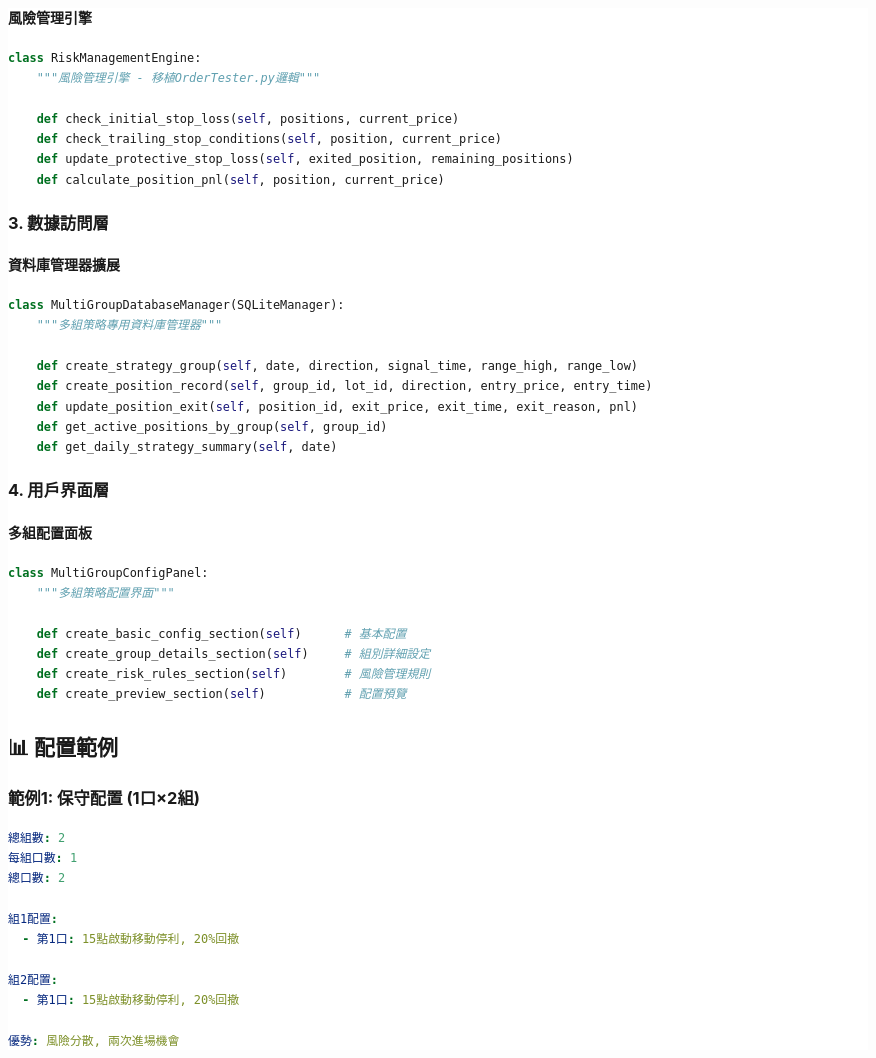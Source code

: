 ```python
```

#### **風險管理引擎**
```python
class RiskManagementEngine:
    """風險管理引擎 - 移植OrderTester.py邏輯"""
    
    def check_initial_stop_loss(self, positions, current_price)
    def check_trailing_stop_conditions(self, position, current_price)
    def update_protective_stop_loss(self, exited_position, remaining_positions)
    def calculate_position_pnl(self, position, current_price)
```

### **3. 數據訪問層**

#### **資料庫管理器擴展**
```python
class MultiGroupDatabaseManager(SQLiteManager):
    """多組策略專用資料庫管理器"""
    
    def create_strategy_group(self, date, direction, signal_time, range_high, range_low)
    def create_position_record(self, group_id, lot_id, direction, entry_price, entry_time)
    def update_position_exit(self, position_id, exit_price, exit_time, exit_reason, pnl)
    def get_active_positions_by_group(self, group_id)
    def get_daily_strategy_summary(self, date)
```

### **4. 用戶界面層**

#### **多組配置面板**
```python
class MultiGroupConfigPanel:
    """多組策略配置界面"""
    
    def create_basic_config_section(self)      # 基本配置
    def create_group_details_section(self)     # 組別詳細設定
    def create_risk_rules_section(self)        # 風險管理規則
    def create_preview_section(self)           # 配置預覽
```

## 📊 **配置範例**

### **範例1: 保守配置 (1口×2組)**
```yaml
總組數: 2
每組口數: 1
總口數: 2

組1配置:
  - 第1口: 15點啟動移動停利, 20%回撤

組2配置:
  - 第1口: 15點啟動移動停利, 20%回撤

優勢: 風險分散, 兩次進場機會
```
